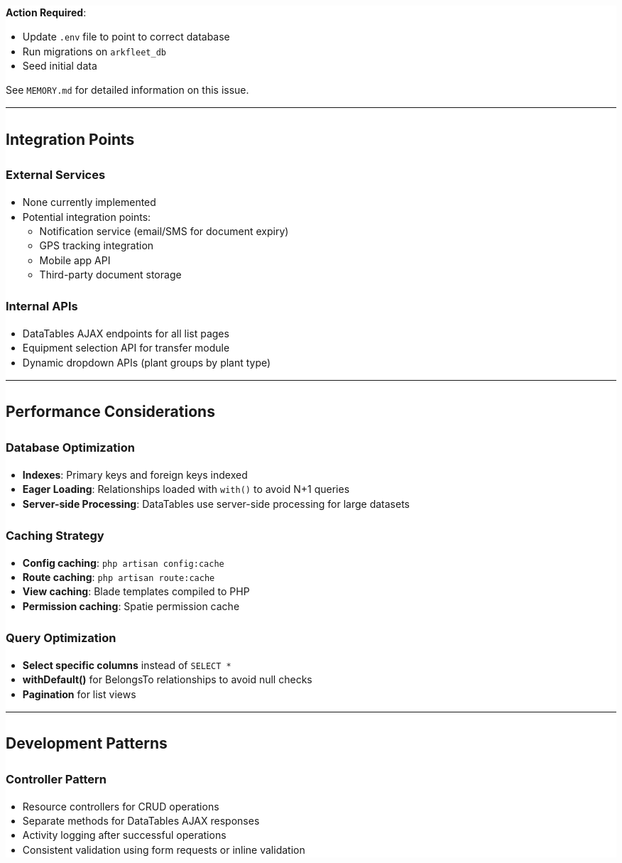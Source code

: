 **Action Required**: 
- Update `.env` file to point to correct database
- Run migrations on `arkfleet_db`
- Seed initial data

See `MEMORY.md` for detailed information on this issue.

---

## Integration Points

### External Services
- None currently implemented
- Potential integration points:
  - Notification service (email/SMS for document expiry)
  - GPS tracking integration
  - Mobile app API
  - Third-party document storage

### Internal APIs
- DataTables AJAX endpoints for all list pages
- Equipment selection API for transfer module
- Dynamic dropdown APIs (plant groups by plant type)

---

## Performance Considerations

### Database Optimization
- **Indexes**: Primary keys and foreign keys indexed
- **Eager Loading**: Relationships loaded with `with()` to avoid N+1 queries
- **Server-side Processing**: DataTables use server-side processing for large datasets

### Caching Strategy
- **Config caching**: `php artisan config:cache`
- **Route caching**: `php artisan route:cache`
- **View caching**: Blade templates compiled to PHP
- **Permission caching**: Spatie permission cache

### Query Optimization
- **Select specific columns** instead of `SELECT *`
- **withDefault()** for BelongsTo relationships to avoid null checks
- **Pagination** for list views

---

## Development Patterns

### Controller Pattern
- Resource controllers for CRUD operations
- Separate methods for DataTables AJAX responses
- Activity logging after successful operations
- Consistent validation using form requests or inline validation
